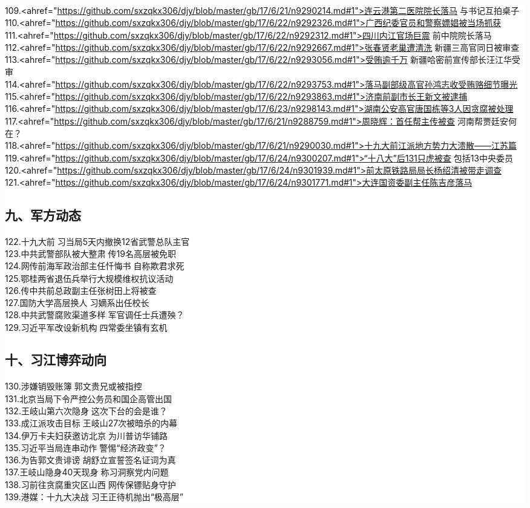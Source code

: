 109.<ahref="https://github.com/sxzqkx306/djy/blob/master/gb/17/6/21/n9290214.md#1">连云港第二医院院长落马 与书记互拍桌子</a><br />
110.<ahref="https://github.com/sxzqkx306/djy/blob/master/gb/17/6/22/n9292326.md#1">广西纪委官员和警察嫖娼被当场抓获</a><br />
111.<ahref="https://github.com/sxzqkx306/djy/blob/master/gb/17/6/22/n9292312.md#1">四川内江官场巨震 前中院院长落马</a><br />
112.<ahref="https://github.com/sxzqkx306/djy/blob/master/gb/17/6/22/n9292667.md#1">张春贤老巢遭清洗 新疆三高官同日被审查</a><br />
113.<ahref="https://github.com/sxzqkx306/djy/blob/master/gb/17/6/22/n9293056.md#1">受贿逾千万 新疆哈密前宣传部长汪江华受审</a><br />
114.<ahref="https://github.com/sxzqkx306/djy/blob/master/gb/17/6/22/n9293753.md#1">落马副部级高官孙鸿志收受贿赂细节曝光</a><br />
115.<ahref="https://github.com/sxzqkx306/djy/blob/master/gb/17/6/22/n9293863.md#1">济南前副市长王新文被逮捕</a><br />
116.<ahref="https://github.com/sxzqkx306/djy/blob/master/gb/17/6/23/n9298143.md#1">湖南公安高官唐国栋等3人因贪腐被处理</a><br />
117.<ahref="https://github.com/sxzqkx306/djy/blob/master/gb/17/6/21/n9288759.md#1">周晓辉：首任帮主传被查 河南帮贾廷安何在？</a><br />
118.<ahref="https://github.com/sxzqkx306/djy/blob/master/gb/17/6/21/n9290030.md#1">十九大前江派地方势力大溃散——江苏篇</a><br />
119.<ahref="https://github.com/sxzqkx306/djy/blob/master/gb/17/6/24/n9300207.md#1">“十八大”后131只虎被查 包括13中央委员</a><br />
120.<ahref="https://github.com/sxzqkx306/djy/blob/master/gb/17/6/24/n9301939.md#1">前太原铁路局局长杨绍清被带走调查</a><br />
121.<ahref="https://github.com/sxzqkx306/djy/blob/master/gb/17/6/24/n9301771.md#1">大连国资委副主任陈吉彦落马</a></p>
<h2>九、军方动态</h2>
<p>122.<ahref="https://github.com/sxzqkx306/djy/blob/master/gb/17/6/18/n9280054.md#1">十九大前 习当局5天内撤换12省武警总队主官</a><br />
123.<ahref="https://github.com/sxzqkx306/djy/blob/master/gb/17/6/18/n9280691.md#1">中共武警部队被大整肃 传19名高层被免职</a><br />
124.<ahref="https://github.com/sxzqkx306/djy/blob/master/gb/17/6/20/n9285135.md#1">网传前海军政治部主任忏悔书 自称欺君求死</a><br />
125.<ahref="https://github.com/sxzqkx306/djy/blob/master/gb/17/6/20/n9286747.md#1">鄂桂两省退伍兵举行大规模维权抗议活动</a><br />
126.<ahref="https://github.com/sxzqkx306/djy/blob/master/gb/17/6/20/n9285776.md#1">传中共前总政副主任张树田上将被查</a><br />
127.<ahref="https://github.com/sxzqkx306/djy/blob/master/gb/17/6/20/n9286614.md#1">国防大学高层换人 习嫡系出任校长</a><br />
128.<ahref="https://github.com/sxzqkx306/djy/blob/master/gb/17/6/21/n9289583.md#1">中共武警腐败渠道多样 军官调任士兵遭殃？</a><br />
129.<ahref="https://github.com/sxzqkx306/djy/blob/master/gb/17/6/21/n9290289.md#1">习近平军改设新机构 四常委坐镇有玄机</a></p>
<h2>十、习江博弈动向</h2>
<p>130.<ahref="https://github.com/sxzqkx306/djy/blob/master/gb/17/6/17/n9277754.md#1">涉嫌销毁账簿 郭文贵兄或被指控</a><br />
131.<ahref="https://github.com/sxzqkx306/djy/blob/master/gb/17/6/18/n9280146.md#1">北京当局下令严控公务员和国企高管出国</a><br />
132.<ahref="https://github.com/sxzqkx306/djy/blob/master/gb/17/6/20/n9284741.md#1">王岐山第六次隐身 这次下台的会是谁？</a><br />
133.<ahref="https://github.com/sxzqkx306/djy/blob/master/gb/17/6/19/n9284527.md#1">成江派攻击目标 王岐山27次被暗杀的内幕</a><br />
134.<ahref="https://github.com/sxzqkx306/djy/blob/master/gb/17/6/20/n9287081.md#1">伊万卡夫妇获邀访北京 为川普访华铺路</a><br />
135.<ahref="https://github.com/sxzqkx306/djy/blob/master/gb/17/6/21/n9291002.md#1">习近平当局连串动作 警惕“经济政变”？</a><br />
136.<ahref="https://github.com/sxzqkx306/djy/blob/master/gb/17/6/22/n9292825.md#1">为告郭文贵诽谤 胡舒立宣誓签名证词为真</a><br />
137.<ahref="https://github.com/sxzqkx306/djy/blob/master/gb/17/6/22/n9295006.md#1">王岐山隐身40天现身 称习洞察党内问题</a><br />
138.<ahref="https://github.com/sxzqkx306/djy/blob/master/gb/17/6/22/n9294272.md#1">习前往贪腐重灾区山西 网传保镖贴身守护</a><br />
139.<ahref="https://github.com/sxzqkx306/djy/blob/master/gb/17/6/22/n9295411.md#1">港媒：十九大决战 习王正待机抛出“极高层”</a><br />